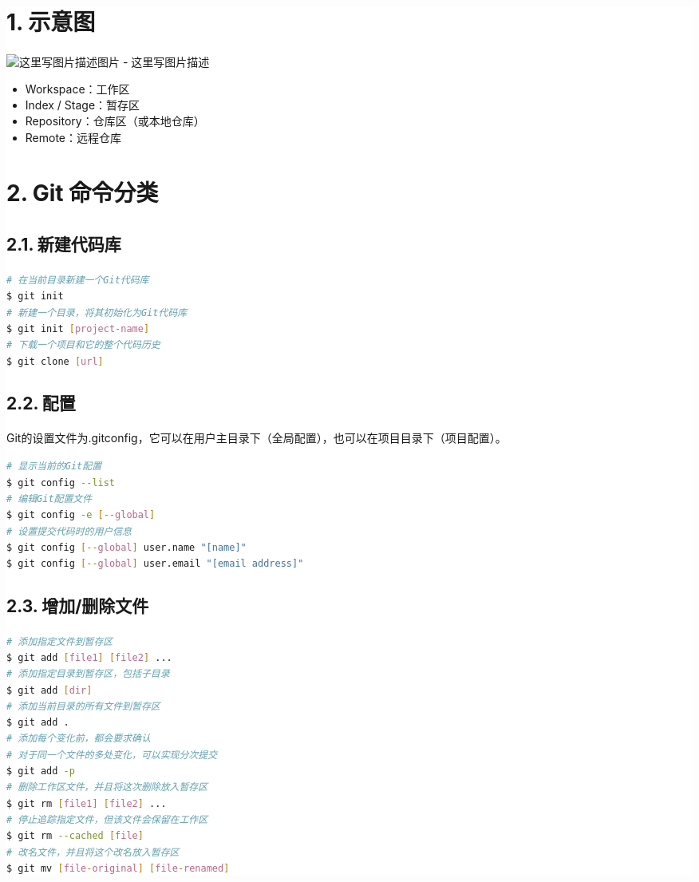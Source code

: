 # 1. 示意图

![这里写图片描述](https://res.cloudinary.com/dqxtn0ick/image/upload/v1510578830/article/git/git-arch.png)图片 - 这里写图片描述

- Workspace：工作区
- Index / Stage：暂存区
- Repository：仓库区（或本地仓库）
- Remote：远程仓库

# 2. Git 命令分类

## 2.1. 新建代码库

```bash
# 在当前目录新建一个Git代码库
$ git init
# 新建一个目录，将其初始化为Git代码库
$ git init [project-name]
# 下载一个项目和它的整个代码历史
$ git clone [url]
```

## 2.2. 配置

Git的设置文件为.gitconfig，它可以在用户主目录下（全局配置），也可以在项目目录下（项目配置）。

```bash
# 显示当前的Git配置
$ git config --list
# 编辑Git配置文件
$ git config -e [--global]
# 设置提交代码时的用户信息
$ git config [--global] user.name "[name]"
$ git config [--global] user.email "[email address]"
```

## 2.3. 增加/删除文件

```bash
# 添加指定文件到暂存区
$ git add [file1] [file2] ...
# 添加指定目录到暂存区，包括子目录
$ git add [dir]
# 添加当前目录的所有文件到暂存区
$ git add .
# 添加每个变化前，都会要求确认
# 对于同一个文件的多处变化，可以实现分次提交
$ git add -p
# 删除工作区文件，并且将这次删除放入暂存区
$ git rm [file1] [file2] ...
# 停止追踪指定文件，但该文件会保留在工作区
$ git rm --cached [file]
# 改名文件，并且将这个改名放入暂存区
$ git mv [file-original] [file-renamed]
```
